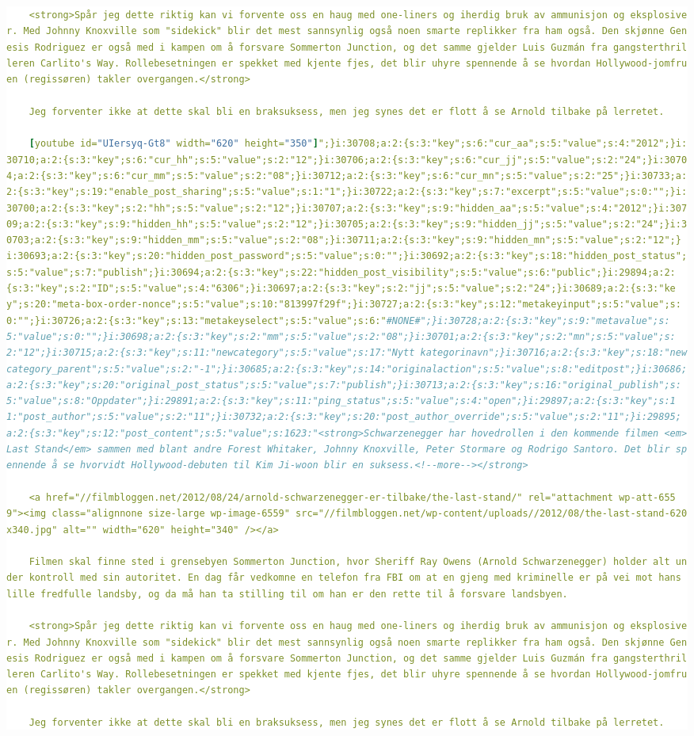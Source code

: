 ```yaml
    <strong>Spår jeg dette riktig kan vi forvente oss en haug med one-liners og iherdig bruk av ammunisjon og eksplosiver. Med Johnny Knoxville som "sidekick" blir det mest sannsynlig også noen smarte replikker fra ham også. Den skjønne Genesis Rodriguez er også med i kampen om å forsvare Sommerton Junction, og det samme gjelder Luis Guzmán fra gangsterthrilleren Carlito's Way. Rollebesetningen er spekket med kjente fjes, det blir uhyre spennende å se hvordan Hollywood-jomfruen (regissøren) takler overgangen.</strong>

    Jeg forventer ikke at dette skal bli en braksuksess, men jeg synes det er flott å se Arnold tilbake på lerretet.

    [youtube id="UIersyq-Gt8" width="620" height="350"]";}i:30708;a:2:{s:3:"key";s:6:"cur_aa";s:5:"value";s:4:"2012";}i:30710;a:2:{s:3:"key";s:6:"cur_hh";s:5:"value";s:2:"12";}i:30706;a:2:{s:3:"key";s:6:"cur_jj";s:5:"value";s:2:"24";}i:30704;a:2:{s:3:"key";s:6:"cur_mm";s:5:"value";s:2:"08";}i:30712;a:2:{s:3:"key";s:6:"cur_mn";s:5:"value";s:2:"25";}i:30733;a:2:{s:3:"key";s:19:"enable_post_sharing";s:5:"value";s:1:"1";}i:30722;a:2:{s:3:"key";s:7:"excerpt";s:5:"value";s:0:"";}i:30700;a:2:{s:3:"key";s:2:"hh";s:5:"value";s:2:"12";}i:30707;a:2:{s:3:"key";s:9:"hidden_aa";s:5:"value";s:4:"2012";}i:30709;a:2:{s:3:"key";s:9:"hidden_hh";s:5:"value";s:2:"12";}i:30705;a:2:{s:3:"key";s:9:"hidden_jj";s:5:"value";s:2:"24";}i:30703;a:2:{s:3:"key";s:9:"hidden_mm";s:5:"value";s:2:"08";}i:30711;a:2:{s:3:"key";s:9:"hidden_mn";s:5:"value";s:2:"12";}i:30693;a:2:{s:3:"key";s:20:"hidden_post_password";s:5:"value";s:0:"";}i:30692;a:2:{s:3:"key";s:18:"hidden_post_status";s:5:"value";s:7:"publish";}i:30694;a:2:{s:3:"key";s:22:"hidden_post_visibility";s:5:"value";s:6:"public";}i:29894;a:2:{s:3:"key";s:2:"ID";s:5:"value";s:4:"6306";}i:30697;a:2:{s:3:"key";s:2:"jj";s:5:"value";s:2:"24";}i:30689;a:2:{s:3:"key";s:20:"meta-box-order-nonce";s:5:"value";s:10:"813997f29f";}i:30727;a:2:{s:3:"key";s:12:"metakeyinput";s:5:"value";s:0:"";}i:30726;a:2:{s:3:"key";s:13:"metakeyselect";s:5:"value";s:6:"#NONE#";}i:30728;a:2:{s:3:"key";s:9:"metavalue";s:5:"value";s:0:"";}i:30698;a:2:{s:3:"key";s:2:"mm";s:5:"value";s:2:"08";}i:30701;a:2:{s:3:"key";s:2:"mn";s:5:"value";s:2:"12";}i:30715;a:2:{s:3:"key";s:11:"newcategory";s:5:"value";s:17:"Nytt kategorinavn";}i:30716;a:2:{s:3:"key";s:18:"newcategory_parent";s:5:"value";s:2:"-1";}i:30685;a:2:{s:3:"key";s:14:"originalaction";s:5:"value";s:8:"editpost";}i:30686;a:2:{s:3:"key";s:20:"original_post_status";s:5:"value";s:7:"publish";}i:30713;a:2:{s:3:"key";s:16:"original_publish";s:5:"value";s:8:"Oppdater";}i:29891;a:2:{s:3:"key";s:11:"ping_status";s:5:"value";s:4:"open";}i:29897;a:2:{s:3:"key";s:11:"post_author";s:5:"value";s:2:"11";}i:30732;a:2:{s:3:"key";s:20:"post_author_override";s:5:"value";s:2:"11";}i:29895;a:2:{s:3:"key";s:12:"post_content";s:5:"value";s:1623:"<strong>Schwarzenegger har hovedrollen i den kommende filmen <em>Last Stand</em> sammen med blant andre Forest Whitaker, Johnny Knoxville, Peter Stormare og Rodrigo Santoro. Det blir spennende å se hvorvidt Hollywood-debuten til Kim Ji-woon blir en suksess.<!--more--></strong>

    <a href="//filmbloggen.net/2012/08/24/arnold-schwarzenegger-er-tilbake/the-last-stand/" rel="attachment wp-att-6559"><img class="alignnone size-large wp-image-6559" src="//filmbloggen.net/wp-content/uploads//2012/08/the-last-stand-620x340.jpg" alt="" width="620" height="340" /></a>

    Filmen skal finne sted i grensebyen Sommerton Junction, hvor Sheriff Ray Owens (Arnold Schwarzenegger) holder alt under kontroll med sin autoritet. En dag får vedkomne en telefon fra FBI om at en gjeng med kriminelle er på vei mot hans lille fredfulle landsby, og da må han ta stilling til om han er den rette til å forsvare landsbyen.

    <strong>Spår jeg dette riktig kan vi forvente oss en haug med one-liners og iherdig bruk av ammunisjon og eksplosiver. Med Johnny Knoxville som "sidekick" blir det mest sannsynlig også noen smarte replikker fra ham også. Den skjønne Genesis Rodriguez er også med i kampen om å forsvare Sommerton Junction, og det samme gjelder Luis Guzmán fra gangsterthrilleren Carlito's Way. Rollebesetningen er spekket med kjente fjes, det blir uhyre spennende å se hvordan Hollywood-jomfruen (regissøren) takler overgangen.</strong>

    Jeg forventer ikke at dette skal bli en braksuksess, men jeg synes det er flott å se Arnold tilbake på lerretet.

```